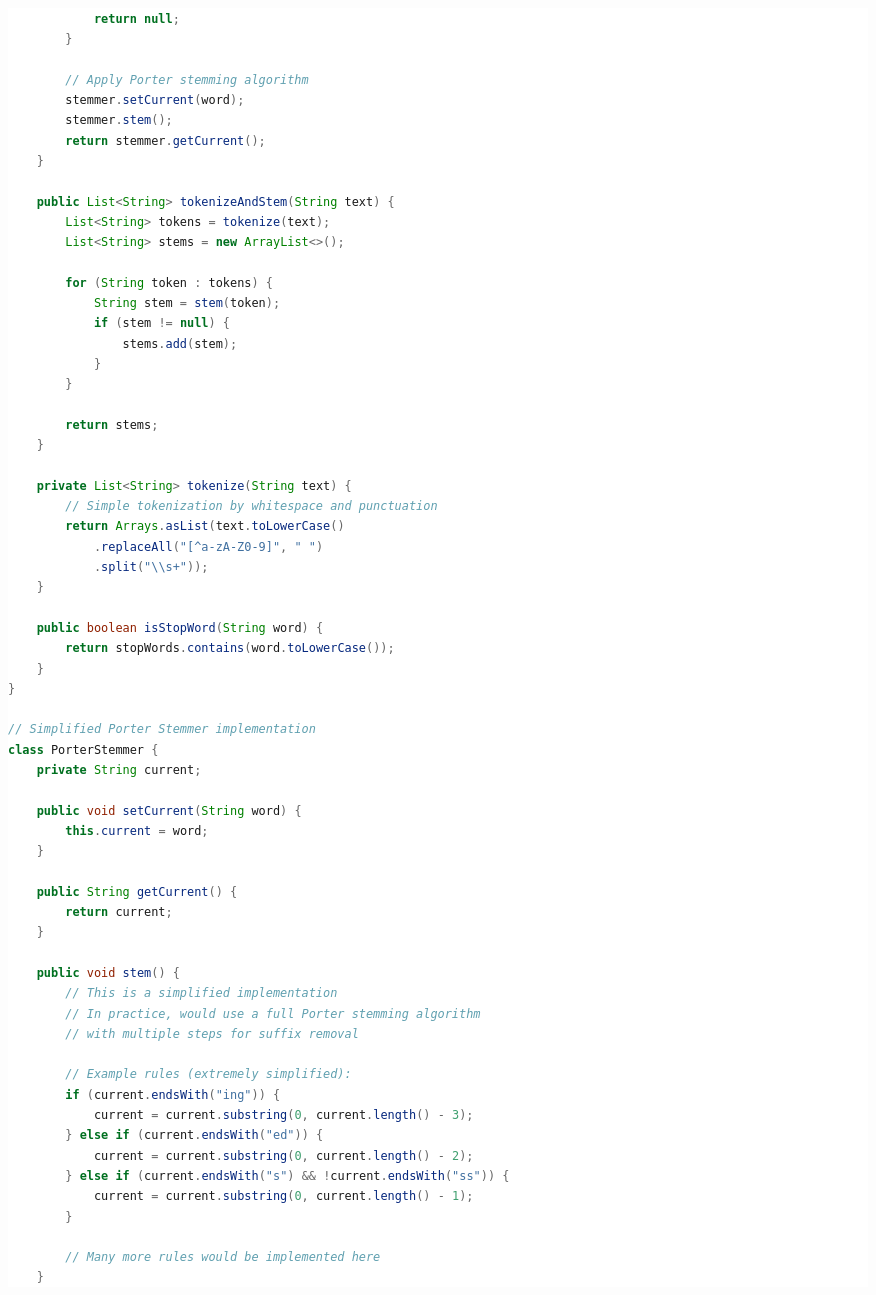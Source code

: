 ```java
            return null;
        }
        
        // Apply Porter stemming algorithm
        stemmer.setCurrent(word);
        stemmer.stem();
        return stemmer.getCurrent();
    }
    
    public List<String> tokenizeAndStem(String text) {
        List<String> tokens = tokenize(text);
        List<String> stems = new ArrayList<>();
        
        for (String token : tokens) {
            String stem = stem(token);
            if (stem != null) {
                stems.add(stem);
            }
        }
        
        return stems;
    }
    
    private List<String> tokenize(String text) {
        // Simple tokenization by whitespace and punctuation
        return Arrays.asList(text.toLowerCase()
            .replaceAll("[^a-zA-Z0-9]", " ")
            .split("\\s+"));
    }
    
    public boolean isStopWord(String word) {
        return stopWords.contains(word.toLowerCase());
    }
}

// Simplified Porter Stemmer implementation
class PorterStemmer {
    private String current;
    
    public void setCurrent(String word) {
        this.current = word;
    }
    
    public String getCurrent() {
        return current;
    }
    
    public void stem() {
        // This is a simplified implementation
        // In practice, would use a full Porter stemming algorithm
        // with multiple steps for suffix removal
        
        // Example rules (extremely simplified):
        if (current.endsWith("ing")) {
            current = current.substring(0, current.length() - 3);
        } else if (current.endsWith("ed")) {
            current = current.substring(0, current.length() - 2);
        } else if (current.endsWith("s") && !current.endsWith("ss")) {
            current = current.substring(0, current.length() - 1);
        }
        
        // Many more rules would be implemented here
    }
```